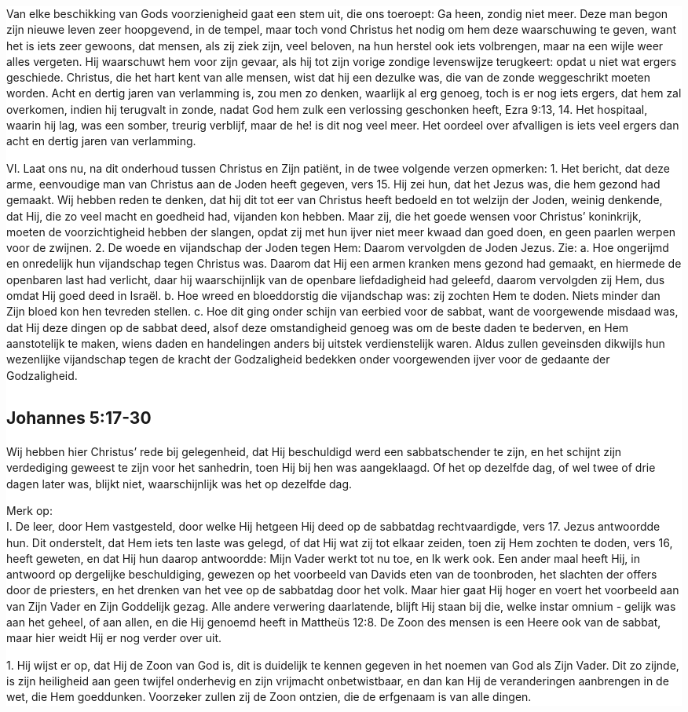 Van elke beschikking van Gods voorzienigheid gaat een stem uit, die ons toeroept: Ga heen, zondig niet meer. Deze man begon zijn nieuwe leven zeer hoopgevend, in de tempel, maar toch vond Christus het nodig om hem deze waarschuwing te geven, want het is iets zeer gewoons, dat mensen, als zij ziek zijn, veel beloven, na hun herstel ook iets volbrengen, maar na een wijle weer alles vergeten. Hij waarschuwt hem voor zijn gevaar, als hij tot zijn vorige zondige levenswijze terugkeert: opdat u niet wat ergers geschiede. Christus, die het hart kent van alle mensen, wist dat hij een dezulke was, die van de zonde weggeschrikt moeten worden. Acht en dertig jaren van verlamming is, zou men zo denken, waarlijk al erg genoeg, toch is er nog iets ergers, dat hem zal overkomen, indien hij terugvalt in zonde, nadat God hem zulk een verlossing geschonken heeft, Ezra 9:13, 14. Het hospitaal, waarin hij lag, was een somber, treurig verblijf, maar de he! is dit nog veel meer. Het oordeel over afvalligen is iets veel ergers dan acht en dertig jaren van verlamming. 

VI. Laat ons nu, na dit onderhoud tussen Christus en Zijn patiënt, in de twee volgende verzen opmerken:
1\. Het bericht, dat deze arme, eenvoudige man van Christus aan de Joden heeft gegeven, vers 15. Hij zei hun, dat het Jezus was, die hem gezond had gemaakt. Wij hebben reden te denken, dat hij dit tot eer van Christus heeft bedoeld en tot welzijn der Joden, weinig denkende, dat Hij, die zo veel macht en goedheid had, vijanden kon hebben. Maar zij, die het goede wensen voor Christus’ koninkrijk, moeten de voorzichtigheid hebben der slangen, opdat zij met hun ijver niet meer kwaad dan goed doen, en geen paarlen werpen voor de zwijnen. 
2\. De woede en vijandschap der Joden tegen Hem: Daarom vervolgden de Joden Jezus. Zie:
a. Hoe ongerijmd en onredelijk hun vijandschap tegen Christus was. Daarom dat Hij een armen kranken mens gezond had gemaakt, en hiermede de openbaren last had verlicht, daar hij waarschijnlijk van de openbare liefdadigheid had geleefd, daarom vervolgden zij Hem, dus omdat Hij goed deed in Israël. 
b. Hoe wreed en bloeddorstig die vijandschap was: zij zochten Hem te doden. Niets minder dan Zijn bloed kon hen tevreden stellen. 
c. Hoe dit ging onder schijn van eerbied voor de sabbat, want de voorgewende misdaad was, dat Hij deze dingen op de sabbat deed, alsof deze omstandigheid genoeg was om de beste daden te bederven, en Hem aanstotelijk te maken, wiens daden en handelingen anders bij uitstek verdienstelijk waren. Aldus zullen geveinsden dikwijls hun wezenlijke vijandschap tegen de kracht der Godzaligheid bedekken onder voorgewenden ijver voor de gedaante der Godzaligheid. 

## Johannes 5:17-30 
Wij hebben hier Christus’ rede bij gelegenheid, dat Hij beschuldigd werd een sabbatschender te zijn, en het schijnt zijn verdediging geweest te zijn voor het sanhedrin, toen Hij bij hen was aangeklaagd. Of het op dezelfde dag, of wel twee of drie dagen later was, blijkt niet, waarschijnlijk was het op dezelfde dag. 

Merk op:  
I. De leer, door Hem vastgesteld, door welke Hij hetgeen Hij deed op de sabbatdag rechtvaardigde, vers 17. Jezus antwoordde hun. Dit onderstelt, dat Hem iets ten laste was gelegd, of dat Hij wat zij tot elkaar zeiden, toen zij Hem zochten te doden, vers 16, heeft geweten, en dat Hij hun daarop antwoordde: Mijn Vader werkt tot nu toe, en Ik werk ook. Een ander maal heeft Hij, in antwoord op dergelijke beschuldiging, gewezen op het voorbeeld van Davids eten van de toonbroden, het slachten der offers door de priesters, en het drenken van het vee op de sabbatdag door het volk. Maar hier gaat Hij hoger en voert het voorbeeld aan van Zijn Vader en Zijn Goddelijk gezag. Alle andere verwering daarlatende, blijft Hij staan bij die, welke instar omnium - gelijk was aan het geheel, of aan allen, en die Hij genoemd heeft in Mattheüs 12:8. De Zoon des mensen is een Heere ook van de sabbat, maar hier weidt Hij er nog verder over uit. 

1\. Hij wijst er op, dat Hij de Zoon van God is, dit is duidelijk te kennen gegeven in het noemen van God als Zijn Vader. Dit zo zijnde, is zijn heiligheid aan geen twijfel onderhevig en zijn vrijmacht onbetwistbaar, en dan kan Hij de veranderingen aanbrengen in de wet, die Hem goeddunken. Voorzeker zullen zij de Zoon ontzien, die de erfgenaam is van alle dingen. 
